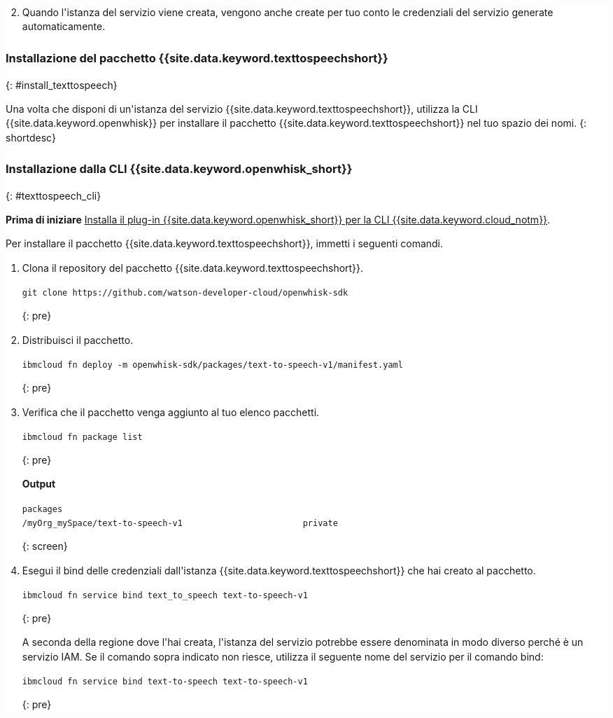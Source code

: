 2. Quando l'istanza del servizio viene creata, vengono anche create per tuo conto le credenziali del servizio generate automaticamente.

### Installazione del pacchetto {{site.data.keyword.texttospeechshort}}
{: #install_texttospeech}

Una volta che disponi di un'istanza del servizio {{site.data.keyword.texttospeechshort}}, utilizza la CLI {{site.data.keyword.openwhisk}} per installare il pacchetto {{site.data.keyword.texttospeechshort}} nel tuo spazio dei nomi.
{: shortdesc}

### Installazione dalla CLI {{site.data.keyword.openwhisk_short}}
{: #texttospeech_cli}

**Prima di iniziare**
[Installa il plug-in {{site.data.keyword.openwhisk_short}} per la CLI {{site.data.keyword.cloud_notm}}](/docs/openwhisk?topic=cloud-functions-cli_install).

Per installare il pacchetto {{site.data.keyword.texttospeechshort}}, immetti i seguenti comandi.

1. Clona il repository del pacchetto {{site.data.keyword.texttospeechshort}}.
    ```
    git clone https://github.com/watson-developer-cloud/openwhisk-sdk
    ```
    {: pre}

2. Distribuisci il pacchetto.
    ```
    ibmcloud fn deploy -m openwhisk-sdk/packages/text-to-speech-v1/manifest.yaml
    ```
    {: pre}

3. Verifica che il pacchetto venga aggiunto al tuo elenco pacchetti.
    ```
    ibmcloud fn package list
    ```
    {: pre}

    **Output**
    ```
    packages
    /myOrg_mySpace/text-to-speech-v1                        private
    ```
    {: screen}

4. Esegui il bind delle credenziali dall'istanza {{site.data.keyword.texttospeechshort}} che hai creato al pacchetto.
    ```
    ibmcloud fn service bind text_to_speech text-to-speech-v1
    ```
    {: pre}

    A seconda della regione dove l'hai creata, l'istanza del servizio potrebbe essere denominata in modo diverso perché è un servizio IAM. Se il comando sopra indicato non riesce, utilizza il seguente nome del servizio per il comando bind:
    ```
    ibmcloud fn service bind text-to-speech text-to-speech-v1
    ```
    {: pre}
